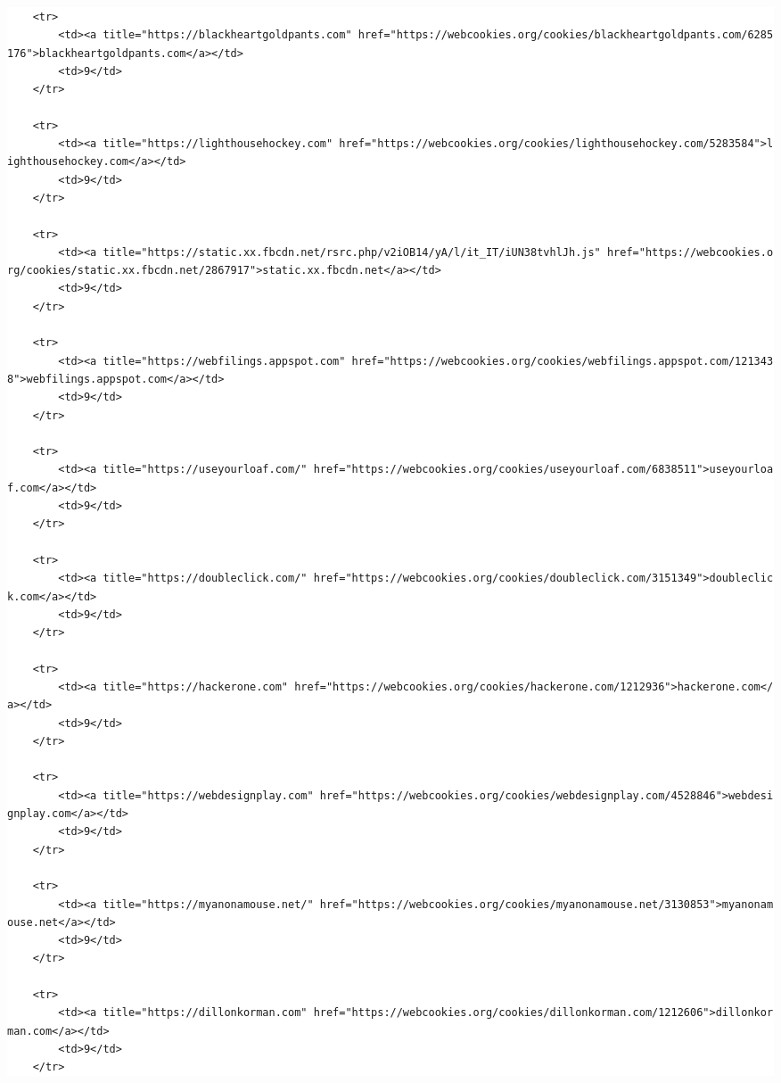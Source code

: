 		<tr>
			<td><a title="https://blackheartgoldpants.com" href="https://webcookies.org/cookies/blackheartgoldpants.com/6285176">blackheartgoldpants.com</a></td>
			<td>9</td>
		</tr>
	
		<tr>
			<td><a title="https://lighthousehockey.com" href="https://webcookies.org/cookies/lighthousehockey.com/5283584">lighthousehockey.com</a></td>
			<td>9</td>
		</tr>
	
		<tr>
			<td><a title="https://static.xx.fbcdn.net/rsrc.php/v2iOB14/yA/l/it_IT/iUN38tvhlJh.js" href="https://webcookies.org/cookies/static.xx.fbcdn.net/2867917">static.xx.fbcdn.net</a></td>
			<td>9</td>
		</tr>
	
		<tr>
			<td><a title="https://webfilings.appspot.com" href="https://webcookies.org/cookies/webfilings.appspot.com/1213438">webfilings.appspot.com</a></td>
			<td>9</td>
		</tr>
	
		<tr>
			<td><a title="https://useyourloaf.com/" href="https://webcookies.org/cookies/useyourloaf.com/6838511">useyourloaf.com</a></td>
			<td>9</td>
		</tr>
	
		<tr>
			<td><a title="https://doubleclick.com/" href="https://webcookies.org/cookies/doubleclick.com/3151349">doubleclick.com</a></td>
			<td>9</td>
		</tr>
	
		<tr>
			<td><a title="https://hackerone.com" href="https://webcookies.org/cookies/hackerone.com/1212936">hackerone.com</a></td>
			<td>9</td>
		</tr>
	
		<tr>
			<td><a title="https://webdesignplay.com" href="https://webcookies.org/cookies/webdesignplay.com/4528846">webdesignplay.com</a></td>
			<td>9</td>
		</tr>
	
		<tr>
			<td><a title="https://myanonamouse.net/" href="https://webcookies.org/cookies/myanonamouse.net/3130853">myanonamouse.net</a></td>
			<td>9</td>
		</tr>
	
		<tr>
			<td><a title="https://dillonkorman.com" href="https://webcookies.org/cookies/dillonkorman.com/1212606">dillonkorman.com</a></td>
			<td>9</td>
		</tr>
	